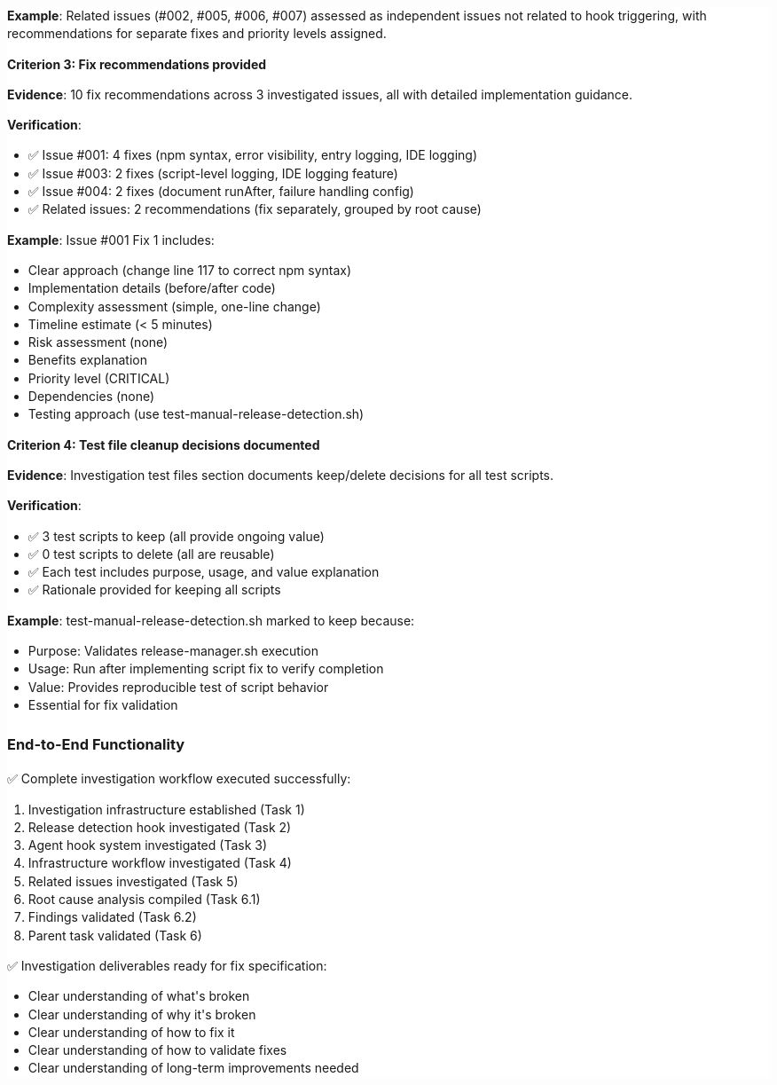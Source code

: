 **Example**: Related issues (#002, #005, #006, #007) assessed as independent issues not related to hook triggering, with recommendations for separate fixes and priority levels assigned.

**Criterion 3: Fix recommendations provided**

**Evidence**: 10 fix recommendations across 3 investigated issues, all with detailed implementation guidance.

**Verification**:
- ✅ Issue #001: 4 fixes (npm syntax, error visibility, entry logging, IDE logging)
- ✅ Issue #003: 2 fixes (script-level logging, IDE logging feature)
- ✅ Issue #004: 2 fixes (document runAfter, failure handling config)
- ✅ Related issues: 2 recommendations (fix separately, grouped by root cause)

**Example**: Issue #001 Fix 1 includes:
- Clear approach (change line 117 to correct npm syntax)
- Implementation details (before/after code)
- Complexity assessment (simple, one-line change)
- Timeline estimate (< 5 minutes)
- Risk assessment (none)
- Benefits explanation
- Priority level (CRITICAL)
- Dependencies (none)
- Testing approach (use test-manual-release-detection.sh)

**Criterion 4: Test file cleanup decisions documented**

**Evidence**: Investigation test files section documents keep/delete decisions for all test scripts.

**Verification**:
- ✅ 3 test scripts to keep (all provide ongoing value)
- ✅ 0 test scripts to delete (all are reusable)
- ✅ Each test includes purpose, usage, and value explanation
- ✅ Rationale provided for keeping all scripts

**Example**: test-manual-release-detection.sh marked to keep because:
- Purpose: Validates release-manager.sh execution
- Usage: Run after implementing script fix to verify completion
- Value: Provides reproducible test of script behavior
- Essential for fix validation

### End-to-End Functionality

✅ Complete investigation workflow executed successfully:
1. Investigation infrastructure established (Task 1)
2. Release detection hook investigated (Task 2)
3. Agent hook system investigated (Task 3)
4. Infrastructure workflow investigated (Task 4)
5. Related issues investigated (Task 5)
6. Root cause analysis compiled (Task 6.1)
7. Findings validated (Task 6.2)
8. Parent task validated (Task 6)

✅ Investigation deliverables ready for fix specification:
- Clear understanding of what's broken
- Clear understanding of why it's broken
- Clear understanding of how to fix it
- Clear understanding of how to validate fixes
- Clear understanding of long-term improvements needed
